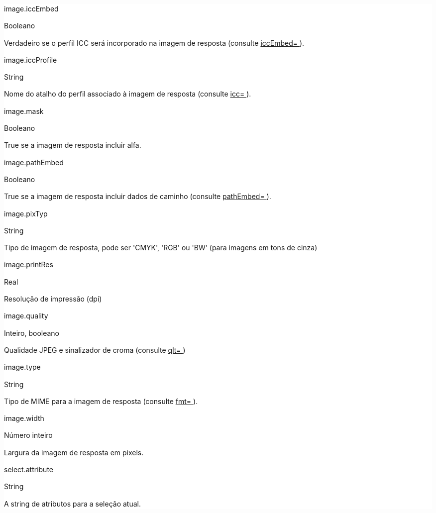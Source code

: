    <td> <p> <span class="codeph"> image.iccEmbed  </span> </p> </td> 
   <td> <p> Booleano </p> </td> 
   <td> <p>Verdadeiro se o perfil ICC será incorporado na imagem de resposta (consulte <span class="codeph"> <a href="../../../../../ir-api/http-protocol/image-rendering-api-ref/c-ir-http-protocol-ref/c-ir-http-protocol-command-reference/r-ir-iccembed.md#reference-47a433138c7c4b29b9b29871b2491a7f" type="reference" format="dita" scope="local"> iccEmbed= </a> </span>). </p> </td> 
  </tr> 
  <tr> 
   <td> <p> <span class="codeph"> image.iccProfile  </span> </p> </td> 
   <td> <p> String </p> </td> 
   <td> <p> Nome do atalho do perfil associado à imagem de resposta (consulte <span class="codeph"> <a href="../../../../../ir-api/http-protocol/image-rendering-api-ref/c-ir-http-protocol-ref/c-ir-http-protocol-command-reference/r-ir-icc.md#reference-86a2fff3cef24982ad2063d977a16e06" type="reference" format="dita" scope="local"> icc= </a> </span>). </p> </td> 
  </tr> 
  <tr> 
   <td> <p> <span class="codeph"> image.mask  </span> </p> </td> 
   <td> <p> Booleano </p> </td> 
   <td> <p> True se a imagem de resposta incluir alfa. </p> </td> 
  </tr> 
  <tr> 
   <td> <p> <span class="codeph"> image.pathEmbed  </span> </p> </td> 
   <td> <p> Booleano </p> </td> 
   <td> <p> True se a imagem de resposta incluir dados de caminho (consulte <span class="codeph"> <a href="../../../../../ir-api/http-protocol/image-rendering-api-ref/c-ir-http-protocol-ref/c-ir-http-protocol-command-reference/r-ir-pathembed.md#reference-dfff01079fc74dbd896362cc740d7f5f" type="reference" format="dita" scope="local"> pathEmbed= </a> </span>). </p> </td> 
  </tr> 
  <tr> 
   <td> <p> <span class="codeph"> image.pixTyp  </span> </p> </td> 
   <td> <p> String </p> </td> 
   <td> <p> Tipo de imagem de resposta, pode ser 'CMYK', 'RGB' ou 'BW' (para imagens em tons de cinza) </p> </td> 
  </tr> 
  <tr> 
   <td> <p> <span class="codeph"> image.printRes  </span> </p> </td> 
   <td> <p> Real </p> </td> 
   <td> <p> Resolução de impressão (dpi) </p> </td> 
  </tr> 
  <tr> 
   <td> <p> <span class="codeph"> image.quality  </span> </p> </td> 
   <td> <p>Inteiro, booleano </p> </td> 
   <td> <p> Qualidade JPEG e sinalizador de croma (consulte <span class="codeph"> <a href="../../../../../ir-api/http-protocol/image-rendering-api-ref/c-ir-http-protocol-ref/c-ir-http-protocol-command-reference/r-ir-qlt.md#reference-27b91c226eb241d0a14a29af3b3afdbd" type="reference" format="dita" scope="local"> qlt= </a> </span>) </p> </td> 
  </tr> 
  <tr> 
   <td> <p> <span class="codeph"> image.type  </span> </p> </td> 
   <td> <p> String </p> </td> 
   <td> <p> Tipo de MIME para a imagem de resposta (consulte <span class="codeph"> <a href="../../../../../ir-api/http-protocol/image-rendering-api-ref/c-ir-http-protocol-ref/c-ir-http-protocol-command-reference/r-ir-fmt.md#reference-4c743f67d56b47c5b774fcc900ff758c" type="reference" format="dita" scope="local"> fmt= </a> </span>). </p> </td> 
  </tr> 
  <tr> 
   <td> <p> <span class="codeph"> image.width  </span> </p> </td> 
   <td> <p> Número inteiro </p> </td> 
   <td> <p> Largura da imagem de resposta em pixels. </p> </td> 
  </tr> 
  <tr> 
   <td> <p> <span class="codeph"> select.attribute  </span> </p> </td> 
   <td> <p> String </p> </td> 
   <td> <p> A string de atributos para a seleção atual. </p> </td> 